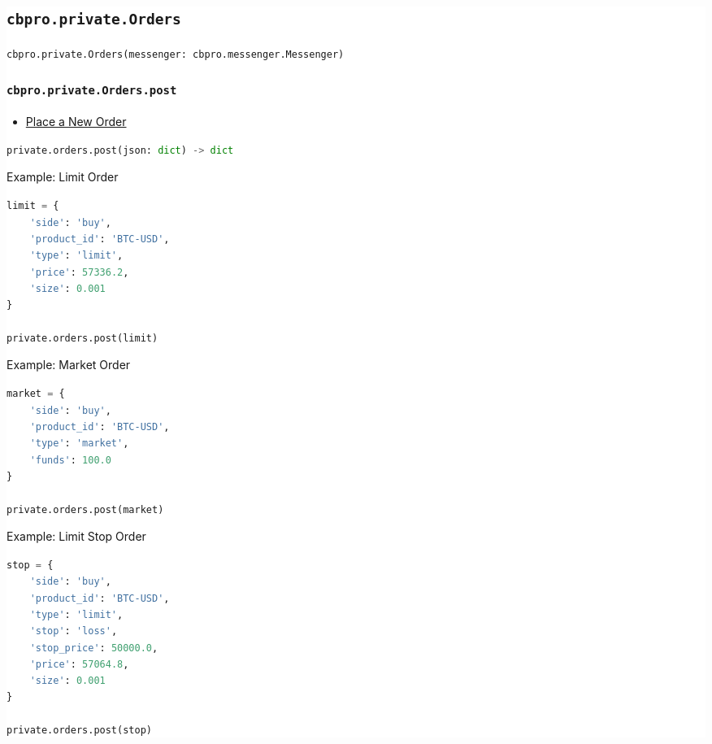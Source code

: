 ## `cbpro.private.Orders`

```python
cbpro.private.Orders(messenger: cbpro.messenger.Messenger)
```

### `cbpro.private.Orders.post`

- [Place a New Order](https://docs.pro.coinbase.com/#place-a-new-order)

```python
private.orders.post(json: dict) -> dict
```

Example: Limit Order

```python
limit = {
    'side': 'buy',
    'product_id': 'BTC-USD',
    'type': 'limit',
    'price': 57336.2,
    'size': 0.001
}

private.orders.post(limit)
```

Example: Market Order

```python
market = {
    'side': 'buy',
    'product_id': 'BTC-USD',
    'type': 'market',
    'funds': 100.0
}

private.orders.post(market)
```

Example: Limit Stop Order

```python
stop = {
    'side': 'buy',
    'product_id': 'BTC-USD',
    'type': 'limit',
    'stop': 'loss',
    'stop_price': 50000.0,
    'price': 57064.8,
    'size': 0.001
}

private.orders.post(stop)
```

